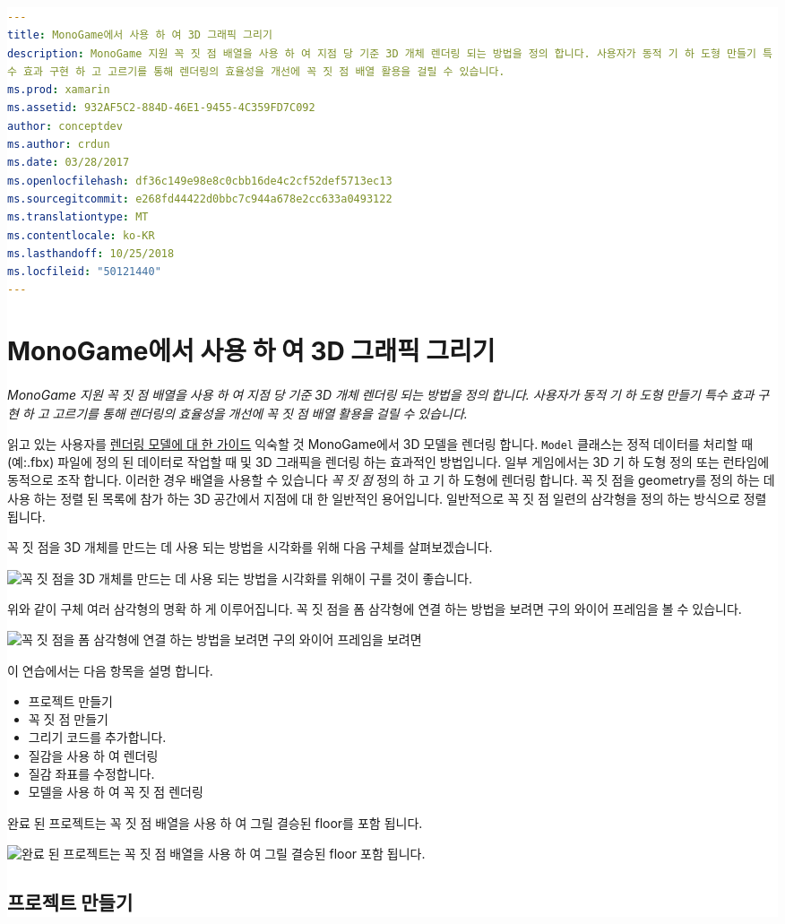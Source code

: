 ```yaml
---
title: MonoGame에서 사용 하 여 3D 그래픽 그리기
description: MonoGame 지원 꼭 짓 점 배열을 사용 하 여 지점 당 기준 3D 개체 렌더링 되는 방법을 정의 합니다. 사용자가 동적 기 하 도형 만들기 특수 효과 구현 하 고 고르기를 통해 렌더링의 효율성을 개선에 꼭 짓 점 배열 활용을 걸릴 수 있습니다.
ms.prod: xamarin
ms.assetid: 932AF5C2-884D-46E1-9455-4C359FD7C092
author: conceptdev
ms.author: crdun
ms.date: 03/28/2017
ms.openlocfilehash: df36c149e98e8c0cbb16de4c2cf52def5713ec13
ms.sourcegitcommit: e268fd44422d0bbc7c944a678e2cc633a0493122
ms.translationtype: MT
ms.contentlocale: ko-KR
ms.lasthandoff: 10/25/2018
ms.locfileid: "50121440"
---
```

# <a name="drawing-3d-graphics-with-vertices-in-monogame"></a>MonoGame에서 사용 하 여 3D 그래픽 그리기

_MonoGame 지원 꼭 짓 점 배열을 사용 하 여 지점 당 기준 3D 개체 렌더링 되는 방법을 정의 합니다. 사용자가 동적 기 하 도형 만들기 특수 효과 구현 하 고 고르기를 통해 렌더링의 효율성을 개선에 꼭 짓 점 배열 활용을 걸릴 수 있습니다._

읽고 있는 사용자를 [렌더링 모델에 대 한 가이드](~/graphics-games/monogame/3d/part1.md) 익숙할 것 MonoGame에서 3D 모델을 렌더링 합니다. `Model` 클래스는 정적 데이터를 처리할 때 (예:.fbx) 파일에 정의 된 데이터로 작업할 때 및 3D 그래픽을 렌더링 하는 효과적인 방법입니다. 일부 게임에서는 3D 기 하 도형 정의 또는 런타임에 동적으로 조작 합니다. 이러한 경우 배열을 사용할 수 있습니다 *꼭 짓 점* 정의 하 고 기 하 도형에 렌더링 합니다. 꼭 짓 점을 geometry를 정의 하는 데 사용 하는 정렬 된 목록에 참가 하는 3D 공간에서 지점에 대 한 일반적인 용어입니다. 일반적으로 꼭 짓 점 일련의 삼각형을 정의 하는 방식으로 정렬 됩니다.

꼭 짓 점을 3D 개체를 만드는 데 사용 되는 방법을 시각화를 위해 다음 구체를 살펴보겠습니다.

![](part2-images/image1.png "꼭 짓 점을 3D 개체를 만드는 데 사용 되는 방법을 시각화를 위해이 구를 것이 좋습니다.")

위와 같이 구체 여러 삼각형의 명확 하 게 이루어집니다. 꼭 짓 점을 폼 삼각형에 연결 하는 방법을 보려면 구의 와이어 프레임을 볼 수 있습니다.

![](part2-images/image2.png "꼭 짓 점을 폼 삼각형에 연결 하는 방법을 보려면 구의 와이어 프레임을 보려면")

이 연습에서는 다음 항목을 설명 합니다.

- 프로젝트 만들기
- 꼭 짓 점 만들기
- 그리기 코드를 추가합니다.
- 질감을 사용 하 여 렌더링
- 질감 좌표를 수정합니다.
- 모델을 사용 하 여 꼭 짓 점 렌더링

완료 된 프로젝트는 꼭 짓 점 배열을 사용 하 여 그릴 결승된 floor를 포함 됩니다.

![](part2-images/image3.png "완료 된 프로젝트는 꼭 짓 점 배열을 사용 하 여 그릴 결승된 floor 포함 됩니다.")

## <a name="creating-a-project"></a>프로젝트 만들기
